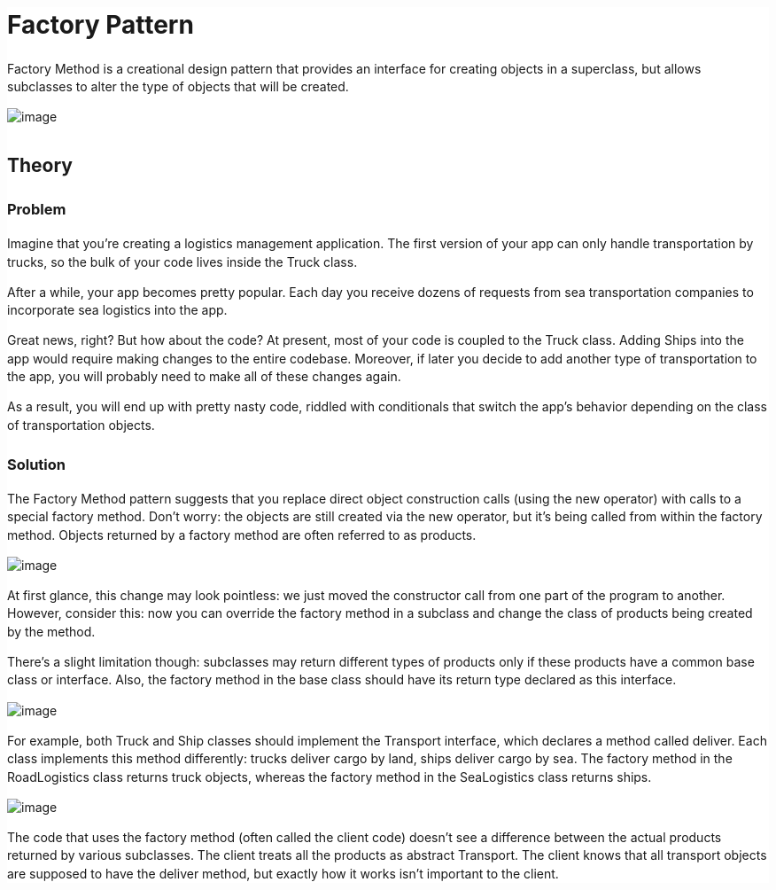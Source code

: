 # Factory Pattern

Factory Method is a creational design pattern that provides an interface for creating objects in a superclass, but allows subclasses to alter the type of objects that will be created.

![image](https://github.com/Mayank-CES/dev-hub/assets/83012558/5f2a6474-b9a2-4887-8e19-63a3e1c7c715)

## Theory

### Problem
Imagine that you’re creating a logistics management application. The first version of your app can only handle transportation by trucks, so the bulk of your code lives inside the Truck class.

After a while, your app becomes pretty popular. Each day you receive dozens of requests from sea transportation companies to incorporate sea logistics into the app.

Great news, right? But how about the code? At present, most of your code is coupled to the Truck class. Adding Ships into the app would require making changes to the entire codebase. Moreover, if later you decide to add another type of transportation to the app, you will probably need to make all of these changes again.

As a result, you will end up with pretty nasty code, riddled with conditionals that switch the app’s behavior depending on the class of transportation objects.

### Solution
The Factory Method pattern suggests that you replace direct object construction calls (using the new operator) with calls to a special factory method. Don’t worry: the objects are still created via the new operator, but it’s being called from within the factory method. Objects returned by a factory method are often referred to as products.

<img width="635" alt="image" src="https://github.com/Mayank-CES/dev-hub/assets/83012558/05c3c45e-8751-4a6c-8b5d-a4ff8bd0a542">

At first glance, this change may look pointless: we just moved the constructor call from one part of the program to another. However, consider this: now you can override the factory method in a subclass and change the class of products being created by the method.

There’s a slight limitation though: subclasses may return different types of products only if these products have a common base class or interface. Also, the factory method in the base class should have its return type declared as this interface.

<img width="511" alt="image" src="https://github.com/Mayank-CES/dev-hub/assets/83012558/f7091567-b1ee-46ef-b05e-015632bd87ab">


For example, both Truck and Ship classes should implement the Transport interface, which declares a method called deliver. Each class implements this method differently: trucks deliver cargo by land, ships deliver cargo by sea. The factory method in the RoadLogistics class returns truck objects, whereas the factory method in the SeaLogistics class returns ships.

<img width="661" alt="image" src="https://github.com/Mayank-CES/dev-hub/assets/83012558/57f94ce2-7f6f-474e-bc1a-8379753f63af">


The code that uses the factory method (often called the client code) doesn’t see a difference between the actual products returned by various subclasses. The client treats all the products as abstract Transport. The client knows that all transport objects are supposed to have the deliver method, but exactly how it works isn’t important to the client.

